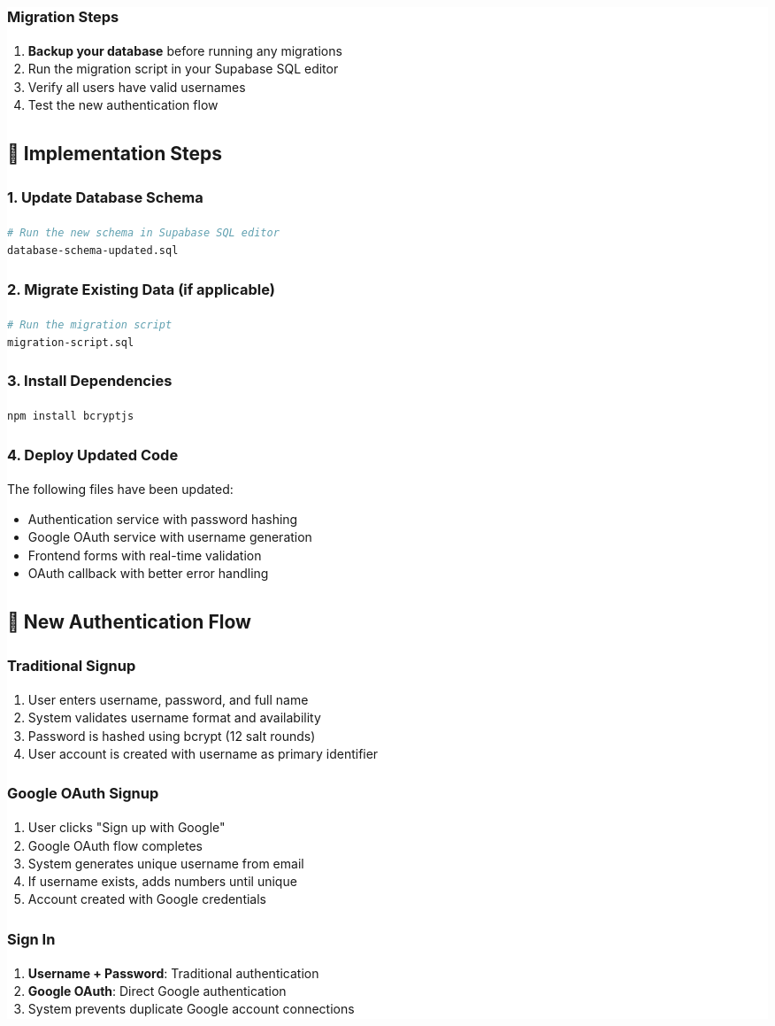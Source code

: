 ### Migration Steps
1. **Backup your database** before running any migrations
2. Run the migration script in your Supabase SQL editor
3. Verify all users have valid usernames
4. Test the new authentication flow

## 🔧 Implementation Steps

### 1. Update Database Schema
```bash
# Run the new schema in Supabase SQL editor
database-schema-updated.sql
```

### 2. Migrate Existing Data (if applicable)
```bash
# Run the migration script
migration-script.sql
```

### 3. Install Dependencies
```bash
npm install bcryptjs
```

### 4. Deploy Updated Code
The following files have been updated:
- Authentication service with password hashing
- Google OAuth service with username generation
- Frontend forms with real-time validation
- OAuth callback with better error handling

## 🔐 New Authentication Flow

### Traditional Signup
1. User enters username, password, and full name
2. System validates username format and availability
3. Password is hashed using bcrypt (12 salt rounds)
4. User account is created with username as primary identifier

### Google OAuth Signup
1. User clicks "Sign up with Google"
2. Google OAuth flow completes
3. System generates unique username from email
4. If username exists, adds numbers until unique
5. Account created with Google credentials

### Sign In
1. **Username + Password**: Traditional authentication
2. **Google OAuth**: Direct Google authentication
3. System prevents duplicate Google account connections
